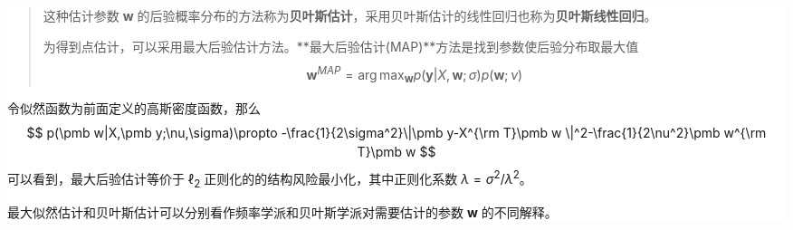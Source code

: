 > 这种估计参数 $\pmb w$ 的后验概率分布的方法称为**贝叶斯估计**，采用贝叶斯估计的线性回归也称为**贝叶斯线性回归**。
>
> 为得到点估计，可以采用最大后验估计方法。**最大后验估计(MAP)**方法是找到参数使后验分布取最大值
> $$
> \pmb w^{MAP}=\arg\max_{\pmb w}p(\pmb y|X,\pmb w;\sigma)p(\pmb w;\nu)
> $$

令似然函数为前面定义的高斯密度函数，那么
$$
p(\pmb w|X,\pmb y;\nu,\sigma)\propto -\frac{1}{2\sigma^2}\|\pmb y-X^{\rm T}\pmb w \|^2-\frac{1}{2\nu^2}\pmb w^{\rm T}\pmb w
$$
可以看到，最大后验估计等价于 $\ell_2$ 正则化的的结构风险最小化，其中正则化系数 $\lambda=\sigma^2/\lambda^2$。

最大似然估计和贝叶斯估计可以分别看作频率学派和贝叶斯学派对需要估计的参数 $\pmb w$ 的不同解释。

